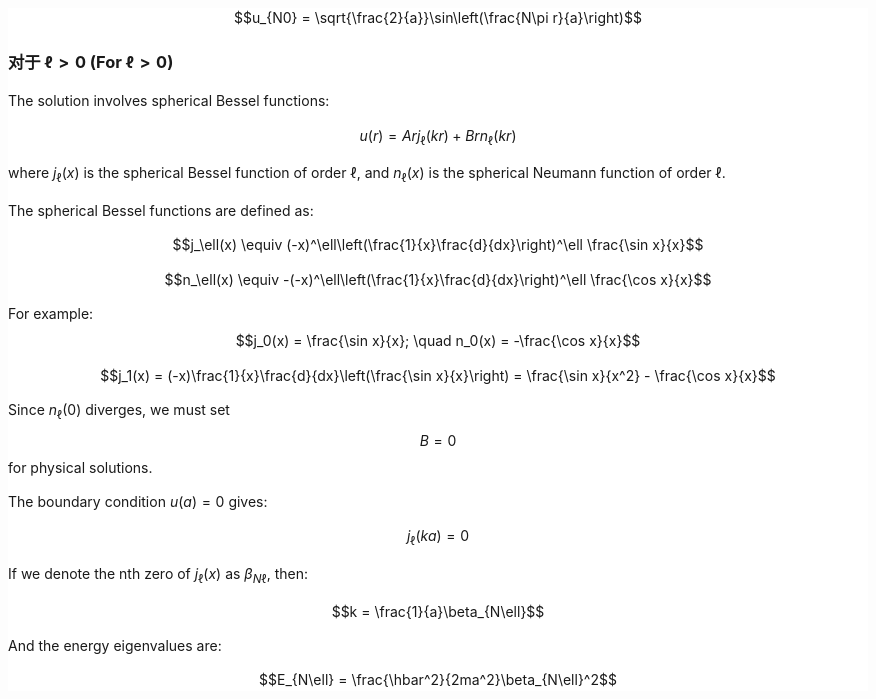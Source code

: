 $$u_{N0} = \sqrt{\frac{2}{a}}\sin\left(\frac{N\pi r}{a}\right)$$

### 对于 $\ell > 0$ (For $\ell > 0$)

The solution involves spherical Bessel functions:

$$u(r) = Arj_\ell(kr) + Brn_\ell(kr)$$

where $j_\ell(x)$ is the spherical Bessel function of order $\ell$, and $n_\ell(x)$ is the spherical Neumann function of order $\ell$.

The spherical Bessel functions are defined as:

$$j_\ell(x) \equiv (-x)^\ell\left(\frac{1}{x}\frac{d}{dx}\right)^\ell \frac{\sin x}{x}$$

$$n_\ell(x) \equiv -(-x)^\ell\left(\frac{1}{x}\frac{d}{dx}\right)^\ell \frac{\cos x}{x}$$

For example:
$$j_0(x) = \frac{\sin x}{x}; \quad n_0(x) = -\frac{\cos x}{x}$$

$$j_1(x) = (-x)\frac{1}{x}\frac{d}{dx}\left(\frac{\sin x}{x}\right) = \frac{\sin x}{x^2} - \frac{\cos x}{x}$$

Since $n_\ell(0)$ diverges, we must set $$B = 0$$ for physical solutions.

The boundary condition $u(a) = 0$ gives:

$$j_\ell(ka) = 0$$

If we denote the nth zero of $j_\ell(x)$ as $\beta_{N\ell}$, then:

$$k = \frac{1}{a}\beta_{N\ell}$$

And the energy eigenvalues are:

$$E_{N\ell} = \frac{\hbar^2}{2ma^2}\beta_{N\ell}^2$$